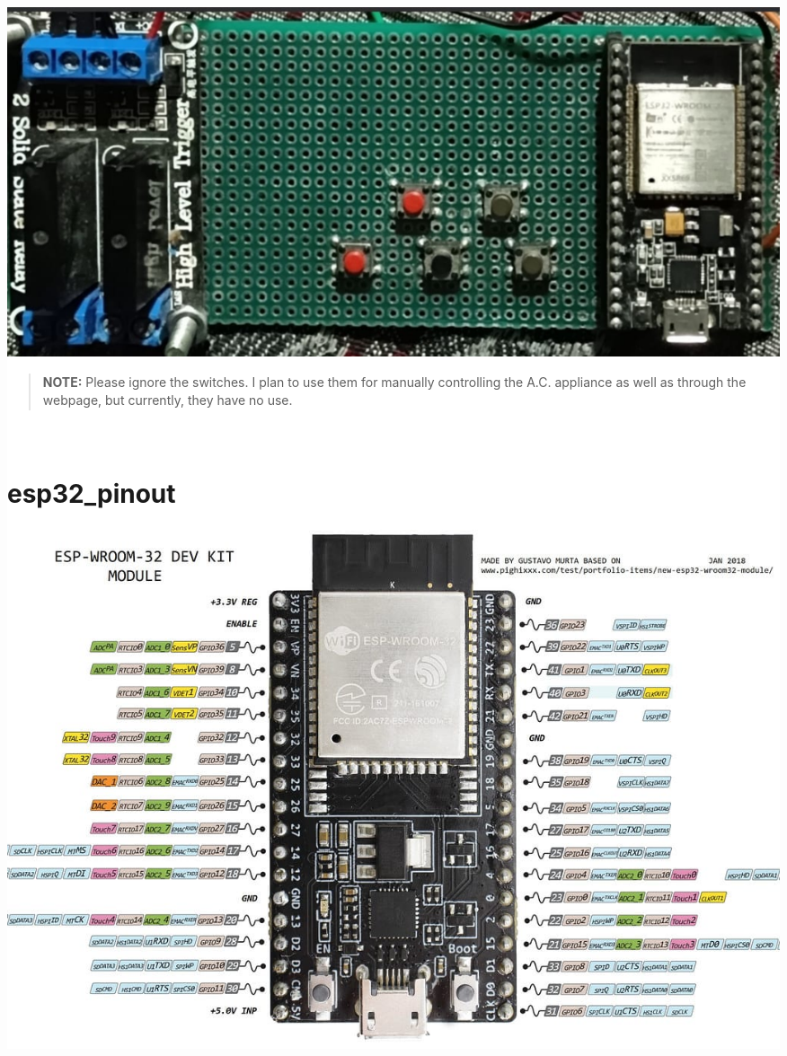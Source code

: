 <img src="./Images/hardware.jpeg" alt="hardware" >

> **NOTE:**
> Please ignore the switches. I plan to use them for manually controlling the A.C. appliance as well as through the webpage, but currently, they have no use.

<br>

# esp32_pinout
<img src="./Images/esp32_pin_number_with_detailes_of_gpio.jpeg" alt="esp32_pinout">
